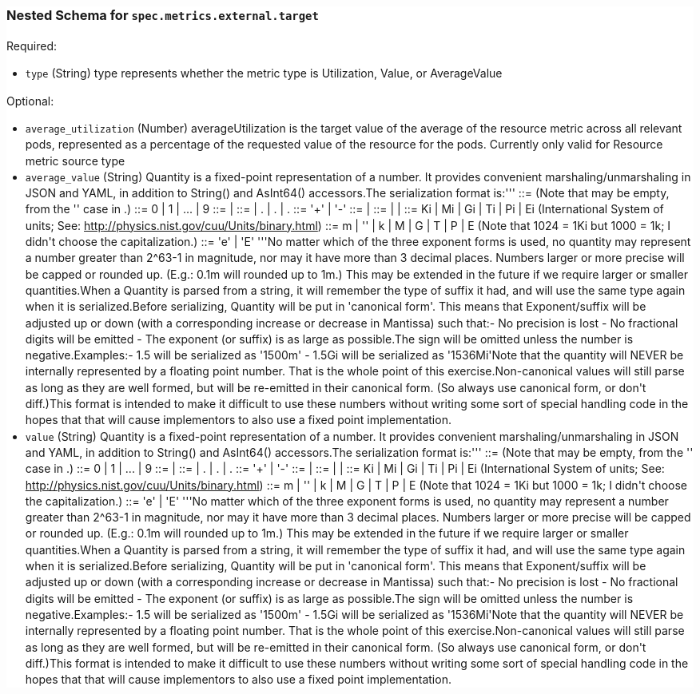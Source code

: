 
<a id="nestedatt--spec--metrics--external--target"></a>
### Nested Schema for `spec.metrics.external.target`

Required:

- `type` (String) type represents whether the metric type is Utilization, Value, or AverageValue

Optional:

- `average_utilization` (Number) averageUtilization is the target value of the average of the resource metric across all relevant pods, represented as a percentage of the requested value of the resource for the pods. Currently only valid for Resource metric source type
- `average_value` (String) Quantity is a fixed-point representation of a number. It provides convenient marshaling/unmarshaling in JSON and YAML, in addition to String() and AsInt64() accessors.The serialization format is:''' <quantity>        ::= <signedNumber><suffix>	(Note that <suffix> may be empty, from the '' case in <decimalSI>.)<digit>           ::= 0 | 1 | ... | 9 <digits>          ::= <digit> | <digit><digits> <number>          ::= <digits> | <digits>.<digits> | <digits>. | .<digits> <sign>            ::= '+' | '-' <signedNumber>    ::= <number> | <sign><number> <suffix>          ::= <binarySI> | <decimalExponent> | <decimalSI> <binarySI>        ::= Ki | Mi | Gi | Ti | Pi | Ei	(International System of units; See: http://physics.nist.gov/cuu/Units/binary.html)<decimalSI>       ::= m | '' | k | M | G | T | P | E	(Note that 1024 = 1Ki but 1000 = 1k; I didn't choose the capitalization.)<decimalExponent> ::= 'e' <signedNumber> | 'E' <signedNumber> '''No matter which of the three exponent forms is used, no quantity may represent a number greater than 2^63-1 in magnitude, nor may it have more than 3 decimal places. Numbers larger or more precise will be capped or rounded up. (E.g.: 0.1m will rounded up to 1m.) This may be extended in the future if we require larger or smaller quantities.When a Quantity is parsed from a string, it will remember the type of suffix it had, and will use the same type again when it is serialized.Before serializing, Quantity will be put in 'canonical form'. This means that Exponent/suffix will be adjusted up or down (with a corresponding increase or decrease in Mantissa) such that:- No precision is lost - No fractional digits will be emitted - The exponent (or suffix) is as large as possible.The sign will be omitted unless the number is negative.Examples:- 1.5 will be serialized as '1500m' - 1.5Gi will be serialized as '1536Mi'Note that the quantity will NEVER be internally represented by a floating point number. That is the whole point of this exercise.Non-canonical values will still parse as long as they are well formed, but will be re-emitted in their canonical form. (So always use canonical form, or don't diff.)This format is intended to make it difficult to use these numbers without writing some sort of special handling code in the hopes that that will cause implementors to also use a fixed point implementation.
- `value` (String) Quantity is a fixed-point representation of a number. It provides convenient marshaling/unmarshaling in JSON and YAML, in addition to String() and AsInt64() accessors.The serialization format is:''' <quantity>        ::= <signedNumber><suffix>	(Note that <suffix> may be empty, from the '' case in <decimalSI>.)<digit>           ::= 0 | 1 | ... | 9 <digits>          ::= <digit> | <digit><digits> <number>          ::= <digits> | <digits>.<digits> | <digits>. | .<digits> <sign>            ::= '+' | '-' <signedNumber>    ::= <number> | <sign><number> <suffix>          ::= <binarySI> | <decimalExponent> | <decimalSI> <binarySI>        ::= Ki | Mi | Gi | Ti | Pi | Ei	(International System of units; See: http://physics.nist.gov/cuu/Units/binary.html)<decimalSI>       ::= m | '' | k | M | G | T | P | E	(Note that 1024 = 1Ki but 1000 = 1k; I didn't choose the capitalization.)<decimalExponent> ::= 'e' <signedNumber> | 'E' <signedNumber> '''No matter which of the three exponent forms is used, no quantity may represent a number greater than 2^63-1 in magnitude, nor may it have more than 3 decimal places. Numbers larger or more precise will be capped or rounded up. (E.g.: 0.1m will rounded up to 1m.) This may be extended in the future if we require larger or smaller quantities.When a Quantity is parsed from a string, it will remember the type of suffix it had, and will use the same type again when it is serialized.Before serializing, Quantity will be put in 'canonical form'. This means that Exponent/suffix will be adjusted up or down (with a corresponding increase or decrease in Mantissa) such that:- No precision is lost - No fractional digits will be emitted - The exponent (or suffix) is as large as possible.The sign will be omitted unless the number is negative.Examples:- 1.5 will be serialized as '1500m' - 1.5Gi will be serialized as '1536Mi'Note that the quantity will NEVER be internally represented by a floating point number. That is the whole point of this exercise.Non-canonical values will still parse as long as they are well formed, but will be re-emitted in their canonical form. (So always use canonical form, or don't diff.)This format is intended to make it difficult to use these numbers without writing some sort of special handling code in the hopes that that will cause implementors to also use a fixed point implementation.

